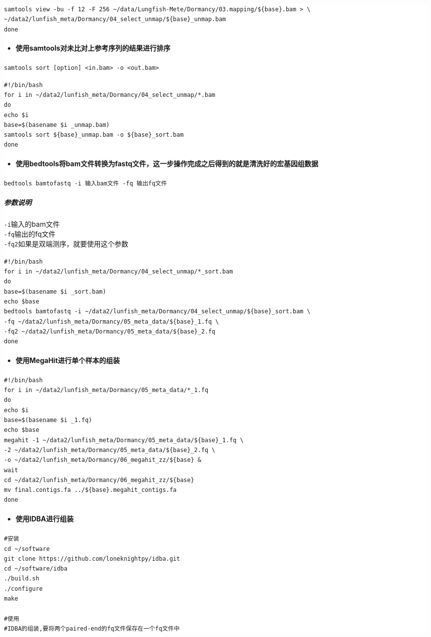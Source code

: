 ```
samtools view -bu -f 12 -F 256 ~/data/Lungfish-Mete/Dormancy/03.mapping/${base}.bam > \
~/data2/lunfish_meta/Dormancy/04_select_unmap/${base}_unmap.bam
done
```



- #### 使用samtools对未比对上参考序列的结果进行排序
`samtools sort [option] <in.bam> -o <out.bam>`
```
#!/bin/bash
for i in ~/data2/lunfish_meta/Dormancy/04_select_unmap/*.bam
do
echo $i
base=$(basename $i _unmap.bam)
samtools sort ${base}_unmap.bam -o ${base}_sort.bam
done
```


- #### 使用bedtools将bam文件转换为fastq文件，这一步操作完成之后得到的就是清洗好的宏基因组数据
`bedtools bamtofastq -i 输入bam文件 -fq 输出fq文件`
##### 参数说明
`-i`输入的bam文件  
`-fq`输出的fq文件  
`-fq2`如果是双端测序，就要使用这个参数
```
#!/bin/bash
for i in ~/data2/lunfish_meta/Dormancy/04_select_unmap/*_sort.bam
do
base=$(basename $i _sort.bam)
echo $base
bedtools bamtofastq -i ~/data2/lunfish_meta/Dormancy/04_select_unmap/${base}_sort.bam \
-fq ~/data2/lunfish_meta/Dormancy/05_meta_data/${base}_1.fq \
-fq2 ~/data2/lunfish_meta/Dormancy/05_meta_data/${base}_2.fq
done
```


- #### 使用MegaHit进行单个样本的组装
```
#!/bin/bash
for i in ~/data2/lunfish_meta/Dormancy/05_meta_data/*_1.fq
do
echo $i
base=$(basename $i _1.fq)
echo $base
megahit -1 ~/data2/lunfish_meta/Dormancy/05_meta_data/${base}_1.fq \
-2 ~/data2/lunfish_meta/Dormancy/05_meta_data/${base}_2.fq \
-o ~/data2/lunfish_meta/Dormancy/06_megahit_zz/${base} &
wait
cd ~/data2/lunfish_meta/Dormancy/06_megahit_zz/${base} 
mv final.contigs.fa ../${base}.megahit_contigs.fa
done
```
- #### 使用IDBA进行组装
```
#安装
cd ~/software
git clone https://github.com/loneknightpy/idba.git
cd ~/software/idba
./build.sh
./configure
make

#使用
#IDBA的组装,要将两个paired-end的fq文件保存在一个fq文件中
```